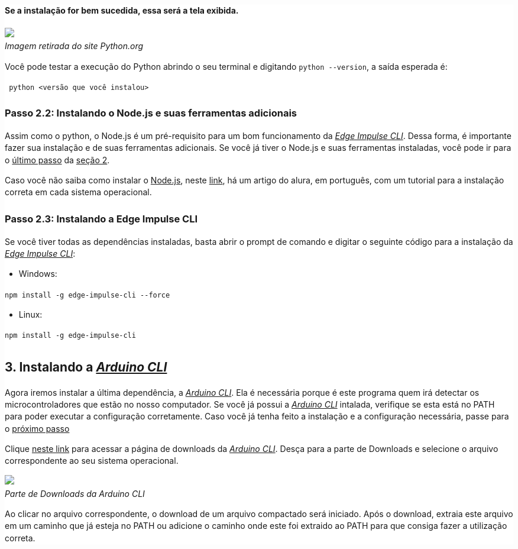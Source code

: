 #### Se a instalação for bem sucedida, essa será a tela exibida.

<div>
  <img src=assets/image-5.png>
</div>
<i>Imagem retirada do site Python.org</i>

Você pode testar a execução do Python abrindo o seu terminal e digitando `python --version`, a saída esperada é:

``` python <versão que você instalou>```

### Passo 2.2: Instalando o Node.js e suas ferramentas adicionais

Assim como o python, o Node.js é um pré-requisito para um bom funcionamento da [_Edge Impulse CLI_](https://docs.edgeimpulse.com/docs/tools/edge-impulse-cli/cli-installation). Dessa forma, é importante fazer sua instalação e de suas ferramentas adicionais. Se você já tiver o Node.js e suas ferramentas instaladas, você pode ir para o [último passo](#passo-2.3-instalando-a-edge-impulse-cli) da [seção 2](#2-instalando-o-edge-impulse-cli). 

Caso você não saiba como instalar o [Node.js](https://nodejs.org/en/), neste [link](https://www.alura.com.br/artigos/como-instalar-node-js-windows-linux-macos), há um artigo do alura, em português, com um tutorial para a instalação correta em cada sistema operacional. 

### Passo 2.3: Instalando a Edge Impulse CLI

Se você tiver todas as dependências instaladas, basta abrir o prompt de comando e digitar o seguinte código para a instalação da [_Edge Impulse CLI_](https://docs.edgeimpulse.com/docs/tools/edge-impulse-cli/cli-installation):

* Windows:
``` 
npm install -g edge-impulse-cli --force 
```

* Linux:

```
npm install -g edge-impulse-cli
```

## 3. Instalando a [_Arduino CLI_](https://arduino.github.io/arduino-cli/0.35/)

Agora iremos instalar a última dependência, a [_Arduino CLI_](https://arduino.github.io/arduino-cli/0.35/). Ela é necessária porque é este programa quem irá detectar os microcontroladores que estão no nosso computador. Se você já possui a [_Arduino CLI_](https://arduino.github.io/arduino-cli/0.35/) intalada, verifique se esta está no PATH para poder executar a configuração corretamente. Caso você já tenha feito a instalação e a configuração necessária, passe para o [próximo passo](#4-conecte-o-microcontrolador-ao-seu-computador)

Clique [neste link](https://arduino.github.io/arduino-cli/0.35/installation/) para acessar a página de downloads da [_Arduino CLI_](https://arduino.github.io/arduino-cli/0.35/). Desça para a parte de Downloads e selecione o arquivo correspondente ao seu sistema operacional.

<div>
  <img src=assets/image-6.png>
</div>
<i>Parte de Downloads da Arduino CLI</i>

Ao clicar no arquivo correspondente, o download de um arquivo compactado será iniciado. Após o download, extraia este arquivo em um caminho que já esteja no PATH ou adicione o caminho onde este foi extraido ao PATH para que consiga fazer a utilização correta.

```
